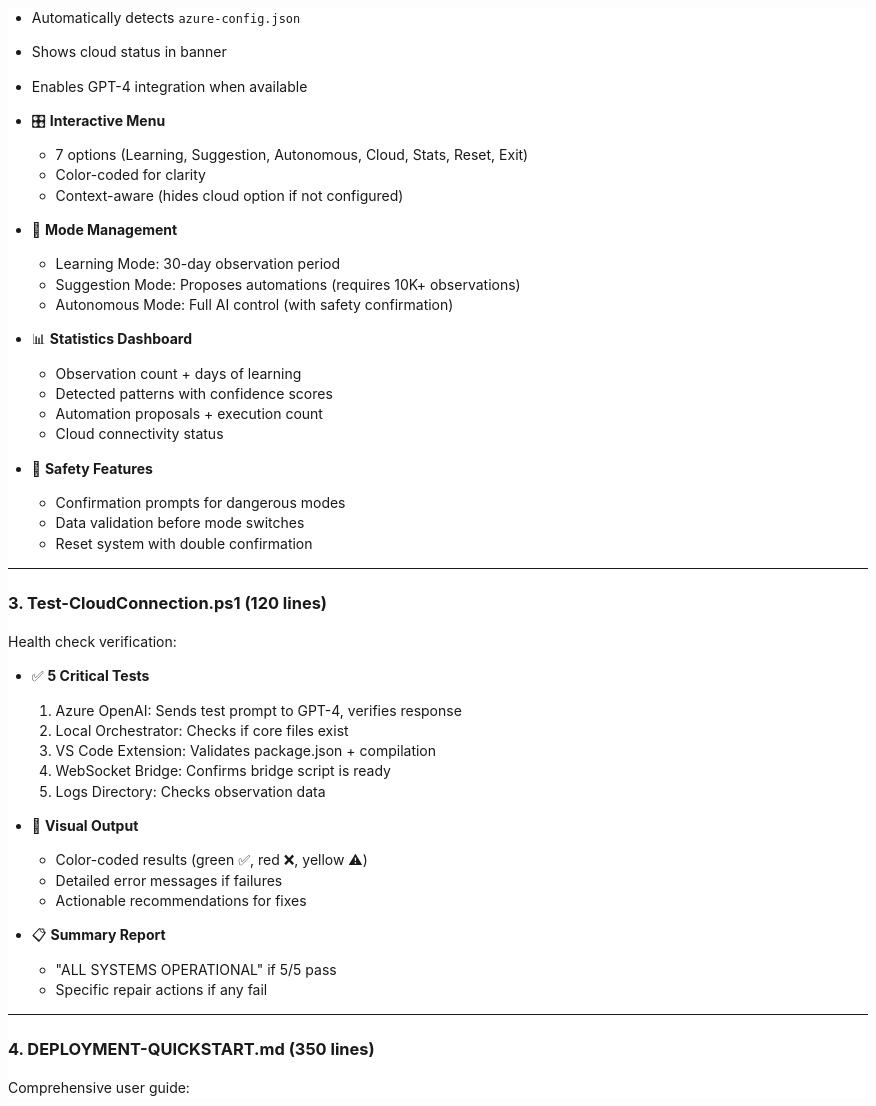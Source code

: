   - Automatically detects `azure-config.json`
  - Shows cloud status in banner
  - Enables GPT-4 integration when available

- 🎛️ **Interactive Menu**

  - 7 options (Learning, Suggestion, Autonomous, Cloud, Stats, Reset, Exit)
  - Color-coded for clarity
  - Context-aware (hides cloud option if not configured)

- 🧠 **Mode Management**

  - Learning Mode: 30-day observation period
  - Suggestion Mode: Proposes automations (requires 10K+ observations)
  - Autonomous Mode: Full AI control (with safety confirmation)

- 📊 **Statistics Dashboard**

  - Observation count + days of learning
  - Detected patterns with confidence scores
  - Automation proposals + execution count
  - Cloud connectivity status

- 🔐 **Safety Features**
  - Confirmation prompts for dangerous modes
  - Data validation before mode switches
  - Reset system with double confirmation

---

### 3. **Test-CloudConnection.ps1** (120 lines)

Health check verification:

- ✅ **5 Critical Tests**

  1. Azure OpenAI: Sends test prompt to GPT-4, verifies response
  2. Local Orchestrator: Checks if core files exist
  3. VS Code Extension: Validates package.json + compilation
  4. WebSocket Bridge: Confirms bridge script is ready
  5. Logs Directory: Checks observation data

- 🎨 **Visual Output**

  - Color-coded results (green ✅, red ❌, yellow ⚠️)
  - Detailed error messages if failures
  - Actionable recommendations for fixes

- 📋 **Summary Report**
  - "ALL SYSTEMS OPERATIONAL" if 5/5 pass
  - Specific repair actions if any fail

---

### 4. **DEPLOYMENT-QUICKSTART.md** (350 lines)

Comprehensive user guide:
